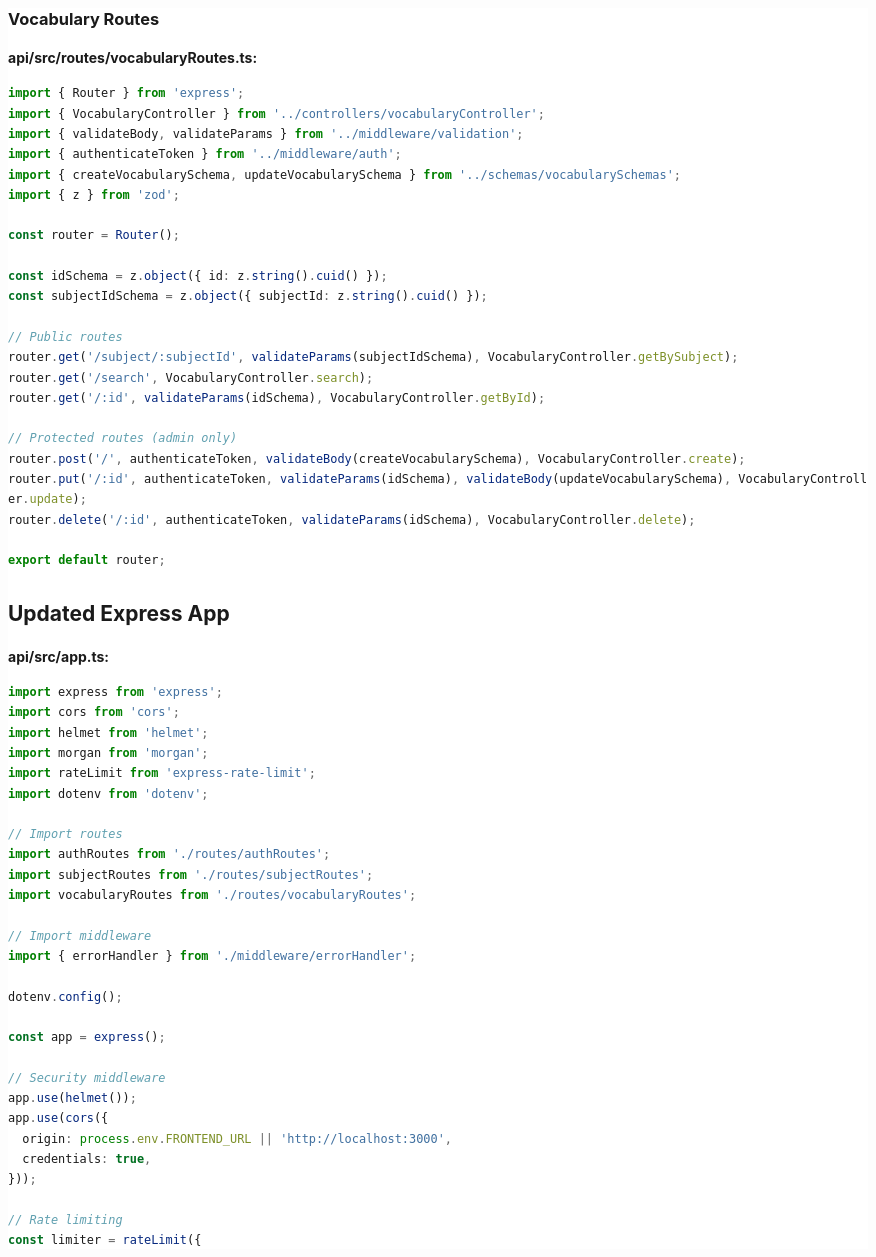 ### Vocabulary Routes

**api/src/routes/vocabularyRoutes.ts:**
```typescript
import { Router } from 'express';
import { VocabularyController } from '../controllers/vocabularyController';
import { validateBody, validateParams } from '../middleware/validation';
import { authenticateToken } from '../middleware/auth';
import { createVocabularySchema, updateVocabularySchema } from '../schemas/vocabularySchemas';
import { z } from 'zod';

const router = Router();

const idSchema = z.object({ id: z.string().cuid() });
const subjectIdSchema = z.object({ subjectId: z.string().cuid() });

// Public routes
router.get('/subject/:subjectId', validateParams(subjectIdSchema), VocabularyController.getBySubject);
router.get('/search', VocabularyController.search);
router.get('/:id', validateParams(idSchema), VocabularyController.getById);

// Protected routes (admin only)
router.post('/', authenticateToken, validateBody(createVocabularySchema), VocabularyController.create);
router.put('/:id', authenticateToken, validateParams(idSchema), validateBody(updateVocabularySchema), VocabularyController.update);
router.delete('/:id', authenticateToken, validateParams(idSchema), VocabularyController.delete);

export default router;
```

## Updated Express App

**api/src/app.ts:**
```typescript
import express from 'express';
import cors from 'cors';
import helmet from 'helmet';
import morgan from 'morgan';
import rateLimit from 'express-rate-limit';
import dotenv from 'dotenv';

// Import routes
import authRoutes from './routes/authRoutes';
import subjectRoutes from './routes/subjectRoutes';
import vocabularyRoutes from './routes/vocabularyRoutes';

// Import middleware
import { errorHandler } from './middleware/errorHandler';

dotenv.config();

const app = express();

// Security middleware
app.use(helmet());
app.use(cors({
  origin: process.env.FRONTEND_URL || 'http://localhost:3000',
  credentials: true,
}));

// Rate limiting
const limiter = rateLimit({
```